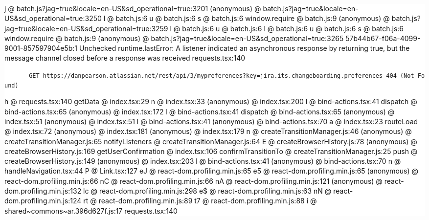 j @ batch.js?jag=true&locale=en-US&sd_operational=true:3201
(anonymous) @ batch.js?jag=true&locale=en-US&sd_operational=true:3250
l @ batch.js:6
u @ batch.js:6
s @ batch.js:6
window.require @ batch.js:9
(anonymous) @ batch.js?jag=true&locale=en-US&sd_operational=true:3259
l @ batch.js:6
u @ batch.js:6
l @ batch.js:6
u @ batch.js:6
s @ batch.js:6
window.require @ batch.js:9
(anonymous) @ batch.js?jag=true&locale=en-US&sd_operational=true:3265
57b44b67-f06a-4099-9001-857597904e5b:1 Unchecked runtime.lastError: A listener indicated an asynchronous response by returning true, but the message channel closed before a response was received
requests.tsx:140

           GET https://danpearson.atlassian.net/rest/api/3/mypreferences?key=jira.its.changeboarding.preferences 404 (Not Found)

h @ requests.tsx:140
getData @ index.tsx:29
n @ index.tsx:33
(anonymous) @ index.tsx:200
l @ bind-actions.tsx:41
dispatch @ bind-actions.tsx:65
(anonymous) @ index.tsx:172
l @ bind-actions.tsx:41
dispatch @ bind-actions.tsx:65
(anonymous) @ index.tsx:51
(anonymous) @ index.tsx:51
l @ bind-actions.tsx:41
(anonymous) @ bind-actions.tsx:70
a @ index.tsx:23
routeLoad @ index.tsx:72
(anonymous) @ index.tsx:181
(anonymous) @ index.tsx:179
n @ createTransitionManager.js:46
(anonymous) @ createTransitionManager.js:65
notifyListeners @ createTransitionManager.js:64
E @ createBrowserHistory.js:78
(anonymous) @ createBrowserHistory.js:169
getUserConfirmation @ index.tsx:106
confirmTransitionTo @ createTransitionManager.js:25
push @ createBrowserHistory.js:149
(anonymous) @ index.tsx:203
l @ bind-actions.tsx:41
(anonymous) @ bind-actions.tsx:70
n @ handleNavigation.tsx:44
P @ Link.tsx:127
eJ @ react-dom.profiling.min.js:65
e5 @ react-dom.profiling.min.js:65
(anonymous) @ react-dom.profiling.min.js:66
nC @ react-dom.profiling.min.js:66
nA @ react-dom.profiling.min.js:121
(anonymous) @ react-dom.profiling.min.js:132
lc @ react-dom.profiling.min.js:298
e$ @ react-dom.profiling.min.js:63
nN @ react-dom.profiling.min.js:124
rt @ react-dom.profiling.min.js:89
t7 @ react-dom.profiling.min.js:88
i @ shared~commons~ar.396d627f.js:17
requests.tsx:140
